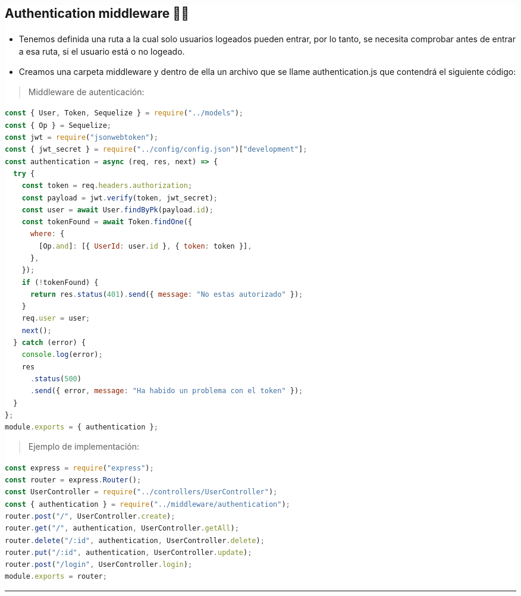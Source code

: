 ## Authentication middleware 🧑‍💻

- Tenemos definida una ruta a la cual solo usuarios logeados pueden entrar, por lo tanto, se necesita comprobar antes de entrar a esa ruta, si el usuario está o no logeado.

- Creamos una carpeta middleware y dentro de ella un archivo que se llame authentication.js que contendrá el siguiente código:

> Middleware de autenticación:

```js
const { User, Token, Sequelize } = require("../models");
const { Op } = Sequelize;
const jwt = require("jsonwebtoken");
const { jwt_secret } = require("../config/config.json")["development"];
const authentication = async (req, res, next) => {
  try {
    const token = req.headers.authorization;
    const payload = jwt.verify(token, jwt_secret);
    const user = await User.findByPk(payload.id);
    const tokenFound = await Token.findOne({
      where: {
        [Op.and]: [{ UserId: user.id }, { token: token }],
      },
    });
    if (!tokenFound) {
      return res.status(401).send({ message: "No estas autorizado" });
    }
    req.user = user;
    next();
  } catch (error) {
    console.log(error);
    res
      .status(500)
      .send({ error, message: "Ha habido un problema con el token" });
  }
};
module.exports = { authentication };
```

> Ejemplo de implementación:

```js
const express = require("express");
const router = express.Router();
const UserController = require("../controllers/UserController");
const { authentication } = require("../middleware/authentication");
router.post("/", UserController.create);
router.get("/", authentication, UserController.getAll);
router.delete("/:id", authentication, UserController.delete);
router.put("/:id", authentication, UserController.update);
router.post("/login", UserController.login);
module.exports = router;
```
---
